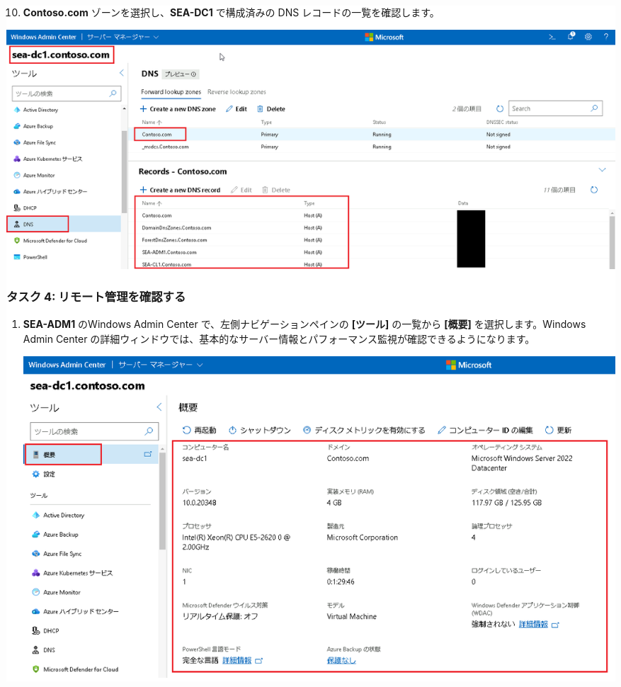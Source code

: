10. **Contoso.com** ゾーンを選択し、**SEA-DC1** で構成済みの DNS レコードの一覧を確認します。

![AZ-800_Lab3_13](./media/AZ-800_Lab3_13.png)



### <a name="task-4-verify-remote-administration"></a>タスク 4: リモート管理を確認する

1. **SEA-ADM1** のWindows Admin Center で、左側ナビゲーションペインの **[ツール]** の一覧から **[概要]** を選択します。Windows Admin Center の詳細ウィンドウでは、基本的なサーバー情報とパフォーマンス監視が確認できるようになります。

   ![AZ-800_Lab3_14](./media/AZ-800_Lab3_14.png)
